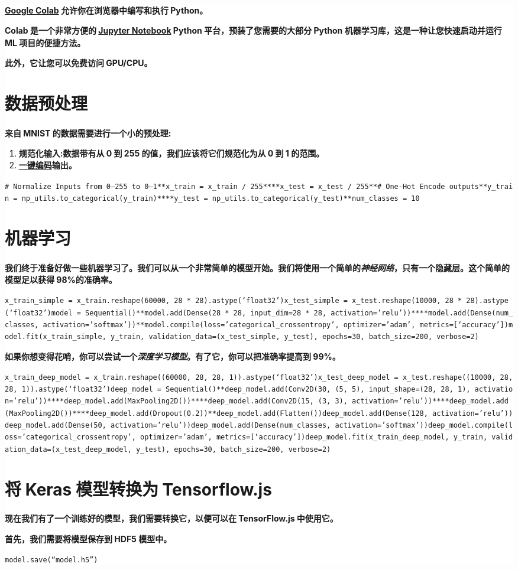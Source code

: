 **[Google Colab](https://colab.research.google.com/notebooks/intro.ipynb) 允许你在浏览器中编写和执行 Python。**

**Colab 是一个非常方便的 [Jupyter Notebook](https://jupyter.org/) Python 平台，预装了您需要的大部分 Python 机器学习库，这是一种让您快速启动并运行 ML 项目的便捷方法。**

**此外，它让您可以免费访问 GPU/CPU。**

# ****数据预处理****

**来自 MNIST 的数据需要进行一个小的预处理:**

1.  **规范化输入:数据带有从 0 到 255 的值，我们应该将它们规范化为从 0 到 1 的范围。**
2.  **[一键编码](https://en.wikipedia.org/wiki/One-hot)输出。**

```
# Normalize Inputs from 0–255 to 0–1**x_train = x_train / 255****x_test = x_test / 255**# One-Hot Encode outputs**y_train = np_utils.to_categorical(y_train)****y_test = np_utils.to_categorical(y_test)**num_classes = 10
```

# **机器学习**

**我们终于准备好做一些机器学习了。我们可以从一个非常简单的模型开始。我们将使用一个简单的*神经网络*，只有一个隐藏层。这个简单的模型足以获得 98%的准确率。**

```
x_train_simple = x_train.reshape(60000, 28 * 28).astype(‘float32’)x_test_simple = x_test.reshape(10000, 28 * 28).astype(‘float32’)model = Sequential()**model.add(Dense(28 * 28, input_dim=28 * 28, activation=’relu’))****model.add(Dense(num_classes, activation=’softmax’))**model.compile(loss=’categorical_crossentropy’, optimizer=’adam’, metrics=[‘accuracy’])model.fit(x_train_simple, y_train, validation_data=(x_test_simple, y_test), epochs=30, batch_size=200, verbose=2)
```

**如果你想变得花哨，你可以尝试一个*深度学习模型*。有了它，你可以把准确率提高到 99%。**

```
x_train_deep_model = x_train.reshape((60000, 28, 28, 1)).astype(‘float32’)x_test_deep_model = x_test.reshape((10000, 28, 28, 1)).astype(‘float32’)deep_model = Sequential()**deep_model.add(Conv2D(30, (5, 5), input_shape=(28, 28, 1), activation=’relu’))****deep_model.add(MaxPooling2D())****deep_model.add(Conv2D(15, (3, 3), activation=’relu’))****deep_model.add(MaxPooling2D())****deep_model.add(Dropout(0.2))**deep_model.add(Flatten())deep_model.add(Dense(128, activation=’relu’))deep_model.add(Dense(50, activation=’relu’))deep_model.add(Dense(num_classes, activation=’softmax’))deep_model.compile(loss=’categorical_crossentropy’, optimizer=’adam’, metrics=[‘accuracy’])deep_model.fit(x_train_deep_model, y_train, validation_data=(x_test_deep_model, y_test), epochs=30, batch_size=200, verbose=2)
```

# ****将 Keras 模型转换为 Tensorflow.js****

**现在我们有了一个训练好的模型，我们需要转换它，以便可以在 TensorFlow.js 中使用它。**

**首先，我们需要将模型保存到 HDF5 模型中。**

```
model.save(“model.h5”)
```
